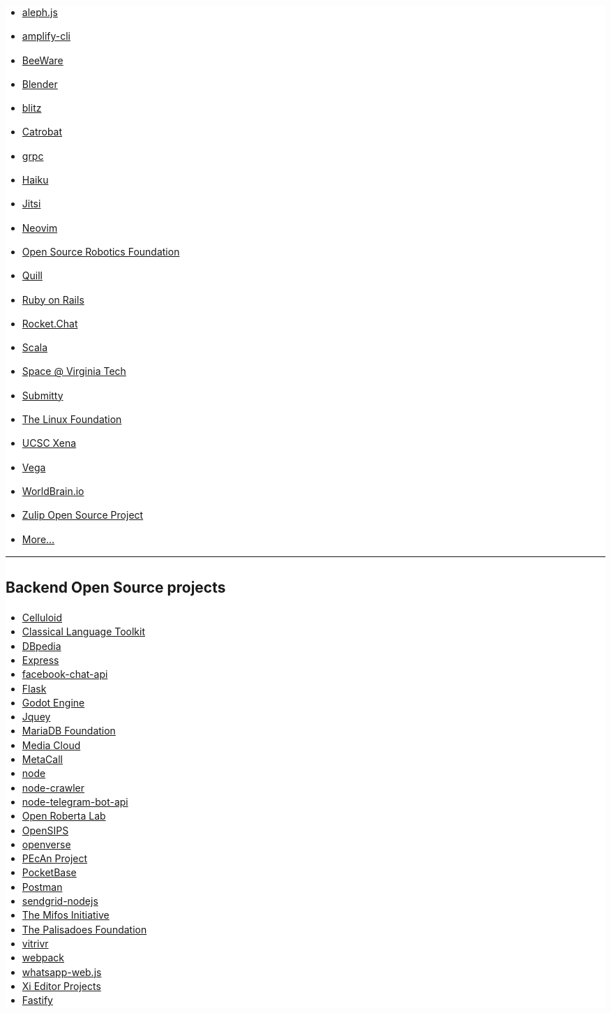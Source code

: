 - [aleph.js](https://github.com/alephjs/aleph.js)
- [amplify-cli](https://github.com/aws-amplify/amplify-cli)
- [BeeWare](https://github.com/beeware/)
- [Blender](https://developer.blender.org/diffusion/B/browse/master/)
- [blitz](https://github.com/blitz-js/blitz)
- [Catrobat](https://github.com/catrobat)
- [grpc](https://github.com/grpc)
- [Haiku](https://github.com/haiku/haiku/)
- [Jitsi](https://github.com/jitsi)
- [Neovim](https://github.com/neovim)
- [Open Source Robotics Foundation](https://github.com/osrf/)
- [Quill](https://github.com/quilljs)
- [Ruby on Rails](https://github.com/rails/rails)
- [Rocket.Chat](https://github.com/RocketChat/Rocket.Chat)
- [Scala](https://github.com/scala)
- [Space @ Virginia Tech](https://github.com/vtsuperdarn/clustering_superdarn_data)
- [Submitty](https://github.com/Submitty)
- [The Linux Foundation](https://github.com/LF-Engineering)
- [UCSC Xena](https://github.com/ucscXena/ucsc-xena-client/)
- [Vega](https://github.com/vega)
- [WorldBrain.io](https://github.com/WorldBrain/)
- [Zulip Open Source Project](https://github.com/zulip/zulip/)

- [More…](https://github.com/topics/fullstack)

----------------------------------------------------------

##  Backend Open Source projects 

- [Celluloid](https://github.com/celluloid/)
- [Classical Language Toolkit](https://github.com/cltk/cltk)
- [DBpedia](https://github.com/dbpedia/)
- [Express](https://github.com/expressjs/express)
- [facebook-chat-api](https://github.com/Schmavery/facebook-chat-api)
- [Flask](https://github.com/pallets/flask)
- [Godot Engine](https://github.com/godotengine)
- [Jquey](https://github.com/jquery/jquery)
- [MariaDB Foundation](https://github.com/MariaDB/server)
- [Media Cloud](https://github.com/mediacloud/backend)
- [MetaCall](https://github.com/metacall)
- [node](https://github.com/nodejs/node)
- [node-crawler](https://github.com/bda-research/node-crawler)
- [node-telegram-bot-api](https://github.com/yagop/node-telegram-bot-api)
- [Open Roberta Lab](https://github.com/OpenRoberta/openroberta-lab)
- [OpenSIPS](https://github.com/OpenSIPS/opensips)
- [openverse](https://github.com/WordPress/openverse)
- [PEcAn Project](https://github.com/PecanProject/pecan)
- [PocketBase](https://github.com/pocketbase/pocketbase)
- [Postman](https://github.com/postmanlabs/postman-runtime)
- [sendgrid-nodejs](https://github.com/sendgrid/sendgrid-nodejs)
- [The Mifos Initiative](https://github.com/openMF/mobile-wallet)
- [The Palisadoes Foundation](https://github.com/PalisadoesFoundation/talawa-api)
- [vitrivr](https://github.com/vitrivr/)
- [webpack](https://github.com/webpack/webpack)
- [whatsapp-web.js](https://github.com/pedroslopez/whatsapp-web.js)
- [Xi Editor Projects](https://github.com/xi-editor/xi-editor)
- [Fastify](https://github.com/fastify/fastify)
